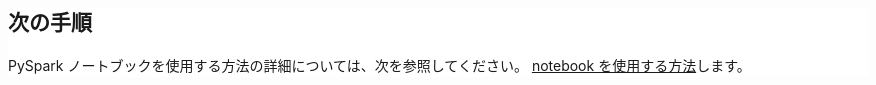 ## <a name="next-steps"></a>次の手順

PySpark ノートブックを使用する方法の詳細については、次を参照してください。 [notebook を使用する方法](notebooks-guidance.md)します。